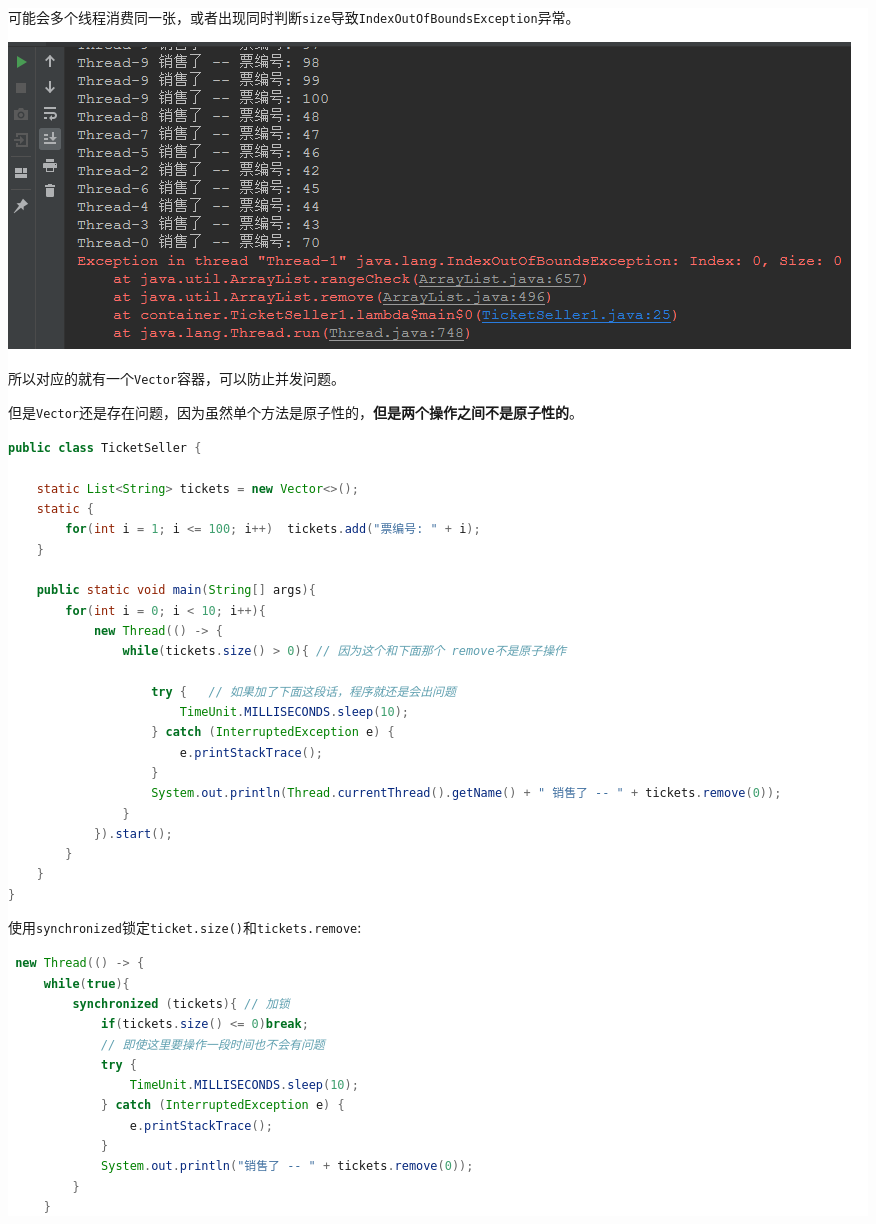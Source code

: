 可能会多个线程消费同一张，或者出现同时判断`size`导致`IndexOutOfBoundsException`异常。

![1568023263521](assets/1568023263521.png)

所以对应的就有一个`Vector`容器，可以防止并发问题。

但是`Vector`还是存在问题，因为虽然单个方法是原子性的，**但是两个操作之间不是原子性的**。

```java
public class TicketSeller {

    static List<String> tickets = new Vector<>();
    static {
        for(int i = 1; i <= 100; i++)  tickets.add("票编号: " + i);
    }

    public static void main(String[] args){
        for(int i = 0; i < 10; i++){
            new Thread(() -> {
                while(tickets.size() > 0){ // 因为这个和下面那个 remove不是原子操作

                    try {   // 如果加了下面这段话，程序就还是会出问题
                        TimeUnit.MILLISECONDS.sleep(10);
                    } catch (InterruptedException e) {
                        e.printStackTrace();
                    }
                    System.out.println(Thread.currentThread().getName() + " 销售了 -- " + tickets.remove(0));
                }
            }).start();
        }
    }
}
```

使用`synchronized`锁定`ticket.size()`和`tickets.remove`:

```java
 new Thread(() -> {
     while(true){
         synchronized (tickets){ // 加锁
             if(tickets.size() <= 0)break;
             // 即使这里要操作一段时间也不会有问题
             try {
                 TimeUnit.MILLISECONDS.sleep(10);
             } catch (InterruptedException e) {
                 e.printStackTrace();
             }
             System.out.println("销售了 -- " + tickets.remove(0));
         }
     }
```